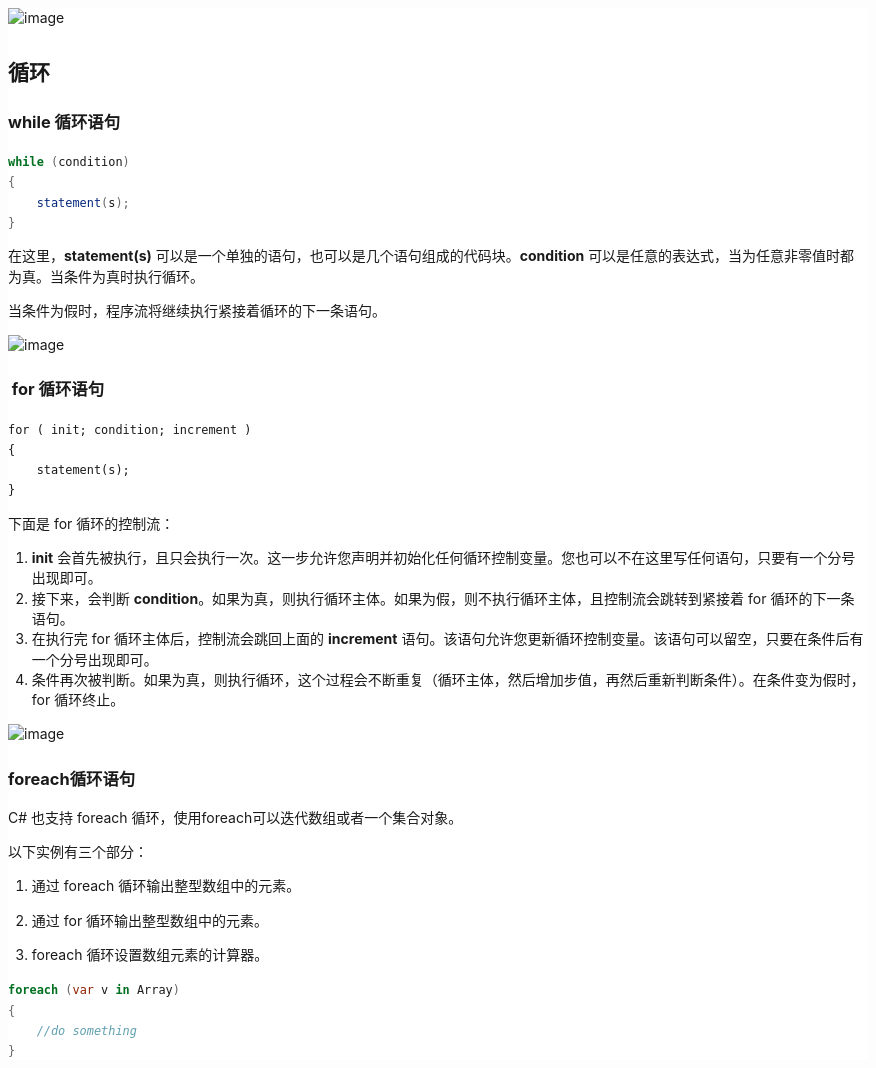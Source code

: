 ![image](http://upload-images.jianshu.io/upload_images/191918-96055565b9f0d236.jpg?imageMogr2/auto-orient/strip%7CimageView2/2/w/1240)

循环
----

### while 循环语句

```C#
while (condition)
{
    statement(s);
}
```

在这里，**statement(s)** 可以是一个单独的语句，也可以是几个语句组成的代码块。**condition** 可以是任意的表达式，当为任意非零值时都为真。当条件为真时执行循环。

当条件为假时，程序流将继续执行紧接着循环的下一条语句。

![image](http://upload-images.jianshu.io/upload_images/191918-a075a172522b49e8.jpg?imageMogr2/auto-orient/strip%7CimageView2/2/w/1240)

###  for 循环语句

```
for ( init; condition; increment )
{
    statement(s);
}
```

下面是 for 循环的控制流：

1.  **init** 会首先被执行，且只会执行一次。这一步允许您声明并初始化任何循环控制变量。您也可以不在这里写任何语句，只要有一个分号出现即可。
2.  接下来，会判断 **condition**。如果为真，则执行循环主体。如果为假，则不执行循环主体，且控制流会跳转到紧接着
    for 循环的下一条语句。
3.  在执行完 for
    循环主体后，控制流会跳回上面的 **increment** 语句。该语句允许您更新循环控制变量。该语句可以留空，只要在条件后有一个分号出现即可。
4.  条件再次被判断。如果为真，则执行循环，这个过程会不断重复（循环主体，然后增加步值，再然后重新判断条件）。在条件变为假时，for
    循环终止。

![image](http://upload-images.jianshu.io/upload_images/191918-d4a34fc70e1c7e64.jpg?imageMogr2/auto-orient/strip%7CimageView2/2/w/1240)

### foreach循环语句

C\# 也支持 foreach 循环，使用foreach可以迭代数组或者一个集合对象。

以下实例有三个部分：

1.  通过 foreach 循环输出整型数组中的元素。

2.  通过 for 循环输出整型数组中的元素。

3.  foreach 循环设置数组元素的计算器。

```C#
foreach (var v in Array)
{
    //do something
}
```
